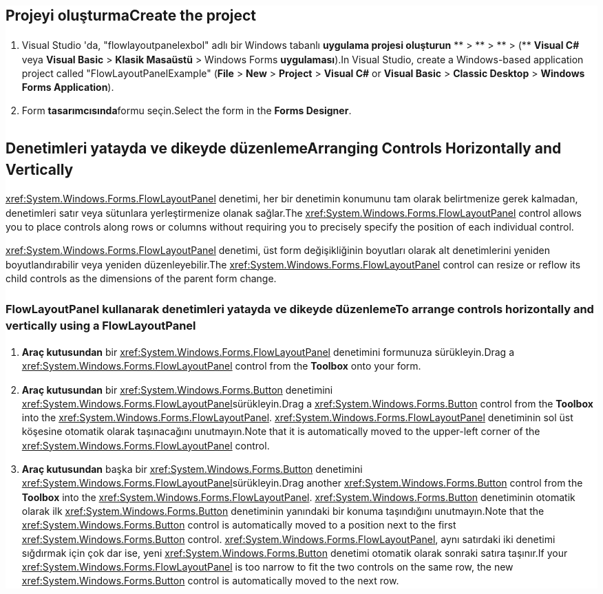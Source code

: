 ## <a name="create-the-project"></a><span data-ttu-id="557fb-125">Projeyi oluşturma</span><span class="sxs-lookup"><span data-stu-id="557fb-125">Create the project</span></span>

1. <span data-ttu-id="557fb-126">Visual Studio 'da, "flowlayoutpanelexbol" adlı bir Windows tabanlı **uygulama projesi oluşturun** \*\* > \*\*  >  \*\* > (\*\* **Visual C#**  veya **Visual Basic** > **Klasik Masaüstü** > Windows Forms **uygulaması**).</span><span class="sxs-lookup"><span data-stu-id="557fb-126">In Visual Studio, create a Windows-based application project called "FlowLayoutPanelExample" (**File** > **New** > **Project** > **Visual C#** or **Visual Basic** > **Classic Desktop** > **Windows Forms Application**).</span></span>

2. <span data-ttu-id="557fb-127">Form **tasarımcısında**formu seçin.</span><span class="sxs-lookup"><span data-stu-id="557fb-127">Select the form in the **Forms Designer**.</span></span>

## <a name="arranging-controls-horizontally-and-vertically"></a><span data-ttu-id="557fb-128">Denetimleri yatayda ve dikeyde düzenleme</span><span class="sxs-lookup"><span data-stu-id="557fb-128">Arranging Controls Horizontally and Vertically</span></span>
 <span data-ttu-id="557fb-129"><xref:System.Windows.Forms.FlowLayoutPanel> denetimi, her bir denetimin konumunu tam olarak belirtmenize gerek kalmadan, denetimleri satır veya sütunlara yerleştirmenize olanak sağlar.</span><span class="sxs-lookup"><span data-stu-id="557fb-129">The <xref:System.Windows.Forms.FlowLayoutPanel> control allows you to place controls along rows or columns without requiring you to precisely specify the position of each individual control.</span></span>

 <span data-ttu-id="557fb-130"><xref:System.Windows.Forms.FlowLayoutPanel> denetimi, üst form değişikliğinin boyutları olarak alt denetimlerini yeniden boyutlandırabilir veya yeniden düzenleyebilir.</span><span class="sxs-lookup"><span data-stu-id="557fb-130">The <xref:System.Windows.Forms.FlowLayoutPanel> control can resize or reflow its child controls as the dimensions of the parent form change.</span></span>

### <a name="to-arrange-controls-horizontally-and-vertically-using-a-flowlayoutpanel"></a><span data-ttu-id="557fb-131">FlowLayoutPanel kullanarak denetimleri yatayda ve dikeyde düzenleme</span><span class="sxs-lookup"><span data-stu-id="557fb-131">To arrange controls horizontally and vertically using a FlowLayoutPanel</span></span>

1. <span data-ttu-id="557fb-132">**Araç kutusundan** bir <xref:System.Windows.Forms.FlowLayoutPanel> denetimini formunuza sürükleyin.</span><span class="sxs-lookup"><span data-stu-id="557fb-132">Drag a <xref:System.Windows.Forms.FlowLayoutPanel> control from the **Toolbox** onto your form.</span></span>

2. <span data-ttu-id="557fb-133">**Araç kutusundan** bir <xref:System.Windows.Forms.Button> denetimini <xref:System.Windows.Forms.FlowLayoutPanel>sürükleyin.</span><span class="sxs-lookup"><span data-stu-id="557fb-133">Drag a <xref:System.Windows.Forms.Button> control from the **Toolbox** into the <xref:System.Windows.Forms.FlowLayoutPanel>.</span></span> <span data-ttu-id="557fb-134"><xref:System.Windows.Forms.FlowLayoutPanel> denetiminin sol üst köşesine otomatik olarak taşınacağını unutmayın.</span><span class="sxs-lookup"><span data-stu-id="557fb-134">Note that it is automatically moved to the upper-left corner of the <xref:System.Windows.Forms.FlowLayoutPanel> control.</span></span>

3. <span data-ttu-id="557fb-135">**Araç kutusundan** başka bir <xref:System.Windows.Forms.Button> denetimini <xref:System.Windows.Forms.FlowLayoutPanel>sürükleyin.</span><span class="sxs-lookup"><span data-stu-id="557fb-135">Drag another <xref:System.Windows.Forms.Button> control from the **Toolbox** into the <xref:System.Windows.Forms.FlowLayoutPanel>.</span></span> <span data-ttu-id="557fb-136"><xref:System.Windows.Forms.Button> denetiminin otomatik olarak ilk <xref:System.Windows.Forms.Button> denetiminin yanındaki bir konuma taşındığını unutmayın.</span><span class="sxs-lookup"><span data-stu-id="557fb-136">Note that the <xref:System.Windows.Forms.Button> control is automatically moved to a position next to the first <xref:System.Windows.Forms.Button> control.</span></span> <span data-ttu-id="557fb-137"><xref:System.Windows.Forms.FlowLayoutPanel>, aynı satırdaki iki denetimi sığdırmak için çok dar ise, yeni <xref:System.Windows.Forms.Button> denetimi otomatik olarak sonraki satıra taşınır.</span><span class="sxs-lookup"><span data-stu-id="557fb-137">If your <xref:System.Windows.Forms.FlowLayoutPanel> is too narrow to fit the two controls on the same row, the new <xref:System.Windows.Forms.Button> control is automatically moved to the next row.</span></span>

